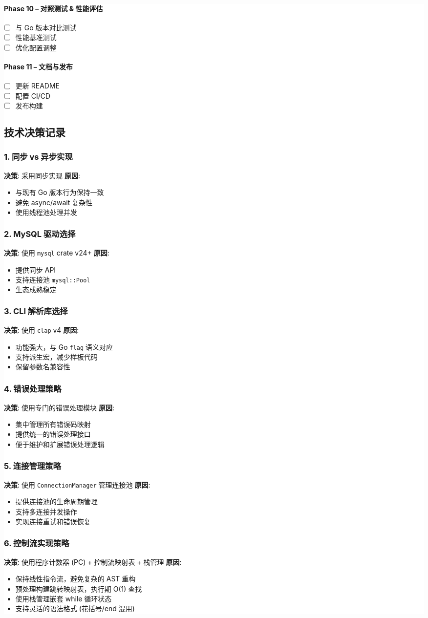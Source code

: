 #### Phase 10 – 对照测试 & 性能评估
- [ ] 与 Go 版本对比测试
- [ ] 性能基准测试
- [ ] 优化配置调整

#### Phase 11 – 文档与发布
- [ ] 更新 README
- [ ] 配置 CI/CD
- [ ] 发布构建

## 技术决策记录

### 1. 同步 vs 异步实现
**决策**: 采用同步实现
**原因**: 
- 与现有 Go 版本行为保持一致
- 避免 async/await 复杂性
- 使用线程池处理并发

### 2. MySQL 驱动选择
**决策**: 使用 `mysql` crate v24+
**原因**:
- 提供同步 API
- 支持连接池 `mysql::Pool`
- 生态成熟稳定

### 3. CLI 解析库选择
**决策**: 使用 `clap` v4
**原因**:
- 功能强大，与 Go `flag` 语义对应
- 支持派生宏，减少样板代码
- 保留参数名兼容性

### 4. 错误处理策略
**决策**: 使用专门的错误处理模块
**原因**:
- 集中管理所有错误码映射
- 提供统一的错误处理接口
- 便于维护和扩展错误处理逻辑

### 5. 连接管理策略
**决策**: 使用 `ConnectionManager` 管理连接池
**原因**:
- 提供连接池的生命周期管理
- 支持多连接并发操作
- 实现连接重试和错误恢复

### 6. 控制流实现策略
**决策**: 使用程序计数器 (PC) + 控制流映射表 + 栈管理
**原因**:
- 保持线性指令流，避免复杂的 AST 重构
- 预处理构建跳转映射表，执行期 O(1) 查找
- 使用栈管理嵌套 while 循环状态
- 支持灵活的语法格式 (花括号/end 混用)
